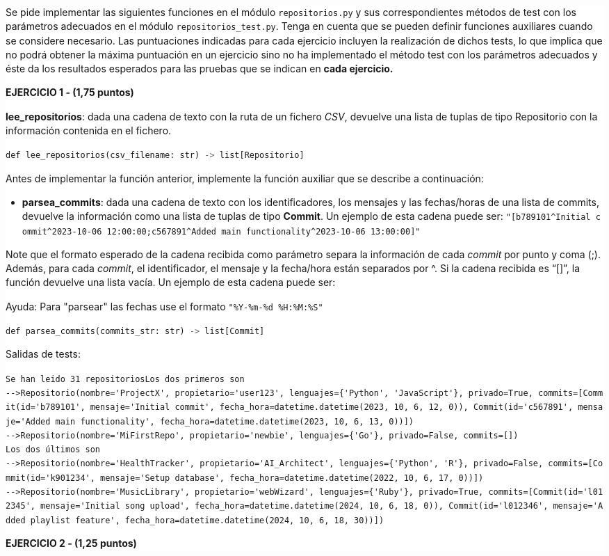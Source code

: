 Se pide implementar las siguientes funciones en el módulo `repositorios.py` y sus correspondientes métodos de test con los parámetros adecuados en el módulo `repositorios_test.py`. Tenga en cuenta que se pueden definir funciones auxiliares cuando se considere necesario. Las puntuaciones indicadas para cada ejercicio incluyen la realización de dichos tests, lo que implica que no podrá obtener la máxima puntuación en un ejercicio sino no ha implementado el método test con los parámetros adecuados y éste da los resultados esperados para las pruebas que se indican en **cada ejercicio.**

**EJERCICIO 1 - (1,75 puntos)**

**lee\_repositorios**: dada una cadena de texto con la ruta de un fichero *CSV*,  devuelve una lista de tuplas de tipo Repositorio con la información contenida en el fichero. 

```python
def lee_repositorios(csv_filename: str) -> list[Repositorio]
```

Antes de implementar la función anterior, implemente la función auxiliar que se describe a continuación:

- **parsea\_commits**: dada una cadena de texto con los identificadores, los mensajes y las fechas/horas de una lista de commits,  devuelve la información como una lista de tuplas de tipo **Commit**. Un ejemplo de esta cadena puede ser:
`"[b789101^Initial commit^2023-10-06 12:00:00;c567891^Added main functionality^2023-10-06 13:00:00]"`

Note que el formato esperado de la cadena recibida como parámetro separa la información de cada *commit* por punto y coma (;). Además, para cada *commit*, el identificador, el mensaje y la fecha/hora están separados por ^. Si la cadena recibida es “[]”, la función devuelve una lista vacía.  Un ejemplo de esta cadena puede ser: 

Ayuda: Para "parsear" las fechas use el formato `"%Y-%m-%d %H:%M:%S"`

```python
def parsea_commits(commits_str: str) -> list[Commit]
```

Salidas de tests:
```
Se han leido 31 repositoriosLos dos primeros son
-->Repositorio(nombre='ProjectX', propietario='user123', lenguajes={'Python', 'JavaScript'}, privado=True, commits=[Commit(id='b789101', mensaje='Initial commit', fecha_hora=datetime.datetime(2023, 10, 6, 12, 0)), Commit(id='c567891', mensaje='Added main functionality', fecha_hora=datetime.datetime(2023, 10, 6, 13, 0))])
-->Repositorio(nombre='MiFirstRepo', propietario='newbie', lenguajes={'Go'}, privado=False, commits=[])
Los dos últimos son
-->Repositorio(nombre='HealthTracker', propietario='AI_Architect', lenguajes={'Python', 'R'}, privado=False, commits=[Commit(id='k901234', mensaje='Setup database', fecha_hora=datetime.datetime(2022, 10, 6, 17, 0))])
-->Repositorio(nombre='MusicLibrary', propietario='webWizard', lenguajes={'Ruby'}, privado=True, commits=[Commit(id='l012345', mensaje='Initial song upload', fecha_hora=datetime.datetime(2024, 10, 6, 18, 0)), Commit(id='l012346', mensaje='Added playlist feature', fecha_hora=datetime.datetime(2024, 10, 6, 18, 30))])
``` 

**EJERCICIO 2 - (1,25 puntos)**
